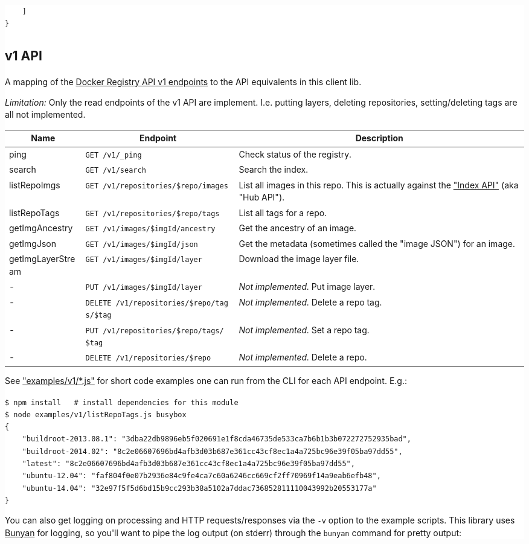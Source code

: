         ]
    }


## v1 API

A mapping of the [Docker Registry API v1
endpoints](https://docs.docker.com/v1.6/reference/api/registry_api/) to the API
equivalents in this client lib.

*Limitation:* Only the read endpoints of the v1 API are implement. I.e.
putting layers, deleting repositories, setting/deleting tags are all not
implemented.

| Name              | Endpoint | Description |
| ----------------- | -------- | ----------- |
| ping              | `GET /v1/_ping` | Check status of the registry. |
| search            | `GET /v1/search` | Search the index. |
| listRepoImgs      | `GET /v1/repositories/$repo/images` | List all images in this repo. This is actually against the ["Index API"](https://docs.docker.com/v1.7/reference/api/docker-io_api/#list-user-repository-images) (aka "Hub API"). |
| listRepoTags      | `GET /v1/repositories/$repo/tags` | List all tags for a repo. |
| getImgAncestry    | `GET /v1/images/$imgId/ancestry` | Get the ancestry of an image. |
| getImgJson        | `GET /v1/images/$imgId/json` | Get the metadata (sometimes called the "image JSON") for an image. |
| getImgLayerStream | `GET /v1/images/$imgId/layer` | Download the image layer file. |
| -                 | `PUT /v1/images/$imgId/layer` | *Not implemented.* Put image layer. |
| -                 | `DELETE /v1/repositories/$repo/tags/$tag` | *Not implemented.* Delete a repo tag. |
| -                 | `PUT /v1/repositories/$repo/tags/$tag` | *Not implemented.* Set a repo tag. |
| -                 | `DELETE /v1/repositories/$repo` | *Not implemented.* Delete a repo. |


See ["examples/v1/*.js"](./examples/) for short code examples one can run from
the CLI for each API endpoint. E.g.:

    $ npm install   # install dependencies for this module
    $ node examples/v1/listRepoTags.js busybox
    {
        "buildroot-2013.08.1": "3dba22db9896eb5f020691e1f8cda46735de533ca7b6b1b3b072272752935bad",
        "buildroot-2014.02": "8c2e06607696bd4afb3d03b687e361cc43cf8ec1a4a725bc96e39f05ba97dd55",
        "latest": "8c2e06607696bd4afb3d03b687e361cc43cf8ec1a4a725bc96e39f05ba97dd55",
        "ubuntu-12.04": "faf804f0e07b2936e84c9fe4ca7c60a6246cc669cf2ff70969f14a9eab6efb48",
        "ubuntu-14.04": "32e97f5f5d6bd15b9cc293b38a5102a7ddac736852811110043992b20553177a"
    }

You can also get logging on processing and HTTP requests/responses via the
`-v` option to the example scripts. This library uses
[Bunyan](https://github.com/trentm/node-bunyan) for logging, so you'll
want to pipe the log output (on stderr) through the `bunyan` command for
pretty output:
